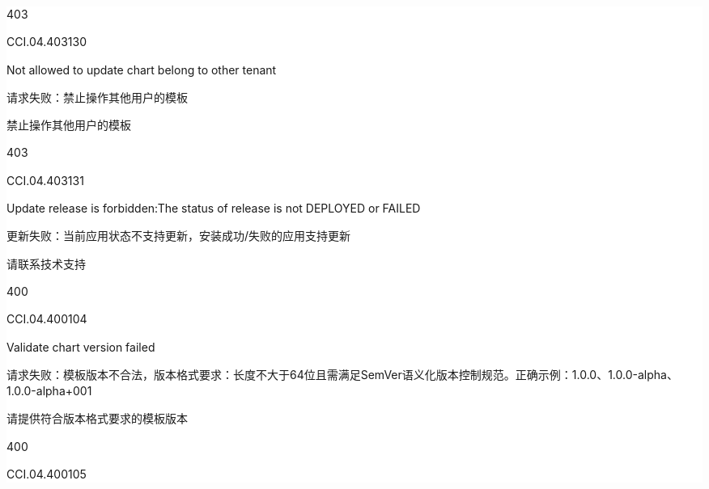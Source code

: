 </tr>
<tr id="row3824185212431"><td class="cellrowborder" valign="top" width="15.681924334423167%" headers="mcps1.1.5.1.1 mcps1.1.5.1.5 "><p id="p1799913345111"><a name="p1799913345111"></a><a name="p1799913345111"></a>403</p>
</td>
<td class="cellrowborder" valign="top" width="18.449322746380194%" headers="mcps1.1.5.1.2 "><p id="p19999341716"><a name="p19999341716"></a><a name="p19999341716"></a>CCI.04.403130</p>
</td>
<td class="cellrowborder" valign="top" width="27.160205511443248%" headers="mcps1.1.5.1.3 "><p id="p19999203416117"><a name="p19999203416117"></a><a name="p19999203416117"></a>Not allowed to update chart belong to other tenant</p>
</td>
<td class="cellrowborder" valign="top" width="38.708547407753386%" headers="mcps1.1.5.1.4 "><p id="p11999163413115"><a name="p11999163413115"></a><a name="p11999163413115"></a>请求失败：禁止操作其他用户的模板</p>
</td>
<td class="cellrowborder" valign="top" width="15.681924334423167%" headers="mcps1.1.5.1.1 mcps1.1.5.1.5 "><p id="p39997341118"><a name="p39997341118"></a><a name="p39997341118"></a>禁止操作其他用户的模板</p>
</td>
</tr>
<tr id="row208241952184311"><td class="cellrowborder" valign="top" width="15.681924334423167%" headers="mcps1.1.5.1.1 mcps1.1.5.1.5 "><p id="p69999347117"><a name="p69999347117"></a><a name="p69999347117"></a>403</p>
</td>
<td class="cellrowborder" valign="top" width="18.449322746380194%" headers="mcps1.1.5.1.2 "><p id="p79993347115"><a name="p79993347115"></a><a name="p79993347115"></a>CCI.04.403131</p>
</td>
<td class="cellrowborder" valign="top" width="27.160205511443248%" headers="mcps1.1.5.1.3 "><p id="p399911341317"><a name="p399911341317"></a><a name="p399911341317"></a>Update release is forbidden:The status of release is not DEPLOYED or FAILED</p>
</td>
<td class="cellrowborder" valign="top" width="38.708547407753386%" headers="mcps1.1.5.1.4 "><p id="p799910341714"><a name="p799910341714"></a><a name="p799910341714"></a>更新失败：当前应用状态不支持更新，安装成功/失败的应用支持更新</p>
</td>
<td class="cellrowborder" valign="top" width="15.681924334423167%" headers="mcps1.1.5.1.1 mcps1.1.5.1.5 "><p id="p209991234813"><a name="p209991234813"></a><a name="p209991234813"></a>请联系技术支持</p>
</td>
</tr>
<tr id="row9824115284313"><td class="cellrowborder" valign="top" width="15.681924334423167%" headers="mcps1.1.5.1.1 mcps1.1.5.1.5 "><p id="p179995342114"><a name="p179995342114"></a><a name="p179995342114"></a>400</p>
</td>
<td class="cellrowborder" valign="top" width="18.449322746380194%" headers="mcps1.1.5.1.2 "><p id="p699910341114"><a name="p699910341114"></a><a name="p699910341114"></a>CCI.04.400104</p>
</td>
<td class="cellrowborder" valign="top" width="27.160205511443248%" headers="mcps1.1.5.1.3 "><p id="p18013358113"><a name="p18013358113"></a><a name="p18013358113"></a>Validate chart version failed</p>
</td>
<td class="cellrowborder" valign="top" width="38.708547407753386%" headers="mcps1.1.5.1.4 "><p id="p160153515117"><a name="p160153515117"></a><a name="p160153515117"></a>请求失败：模板版本不合法，版本格式要求：长度不大于64位且需满足SemVer语义化版本控制规范。正确示例：1.0.0、1.0.0-alpha、1.0.0-alpha+001</p>
</td>
<td class="cellrowborder" valign="top" width="15.681924334423167%" headers="mcps1.1.5.1.1 mcps1.1.5.1.5 "><p id="p20133516111"><a name="p20133516111"></a><a name="p20133516111"></a>请提供符合版本格式要求的模板版本</p>
</td>
</tr>
<tr id="row582455294316"><td class="cellrowborder" valign="top" width="15.681924334423167%" headers="mcps1.1.5.1.1 mcps1.1.5.1.5 "><p id="p907353114"><a name="p907353114"></a><a name="p907353114"></a>400</p>
</td>
<td class="cellrowborder" valign="top" width="18.449322746380194%" headers="mcps1.1.5.1.2 "><p id="p18014353115"><a name="p18014353115"></a><a name="p18014353115"></a>CCI.04.400105</p>